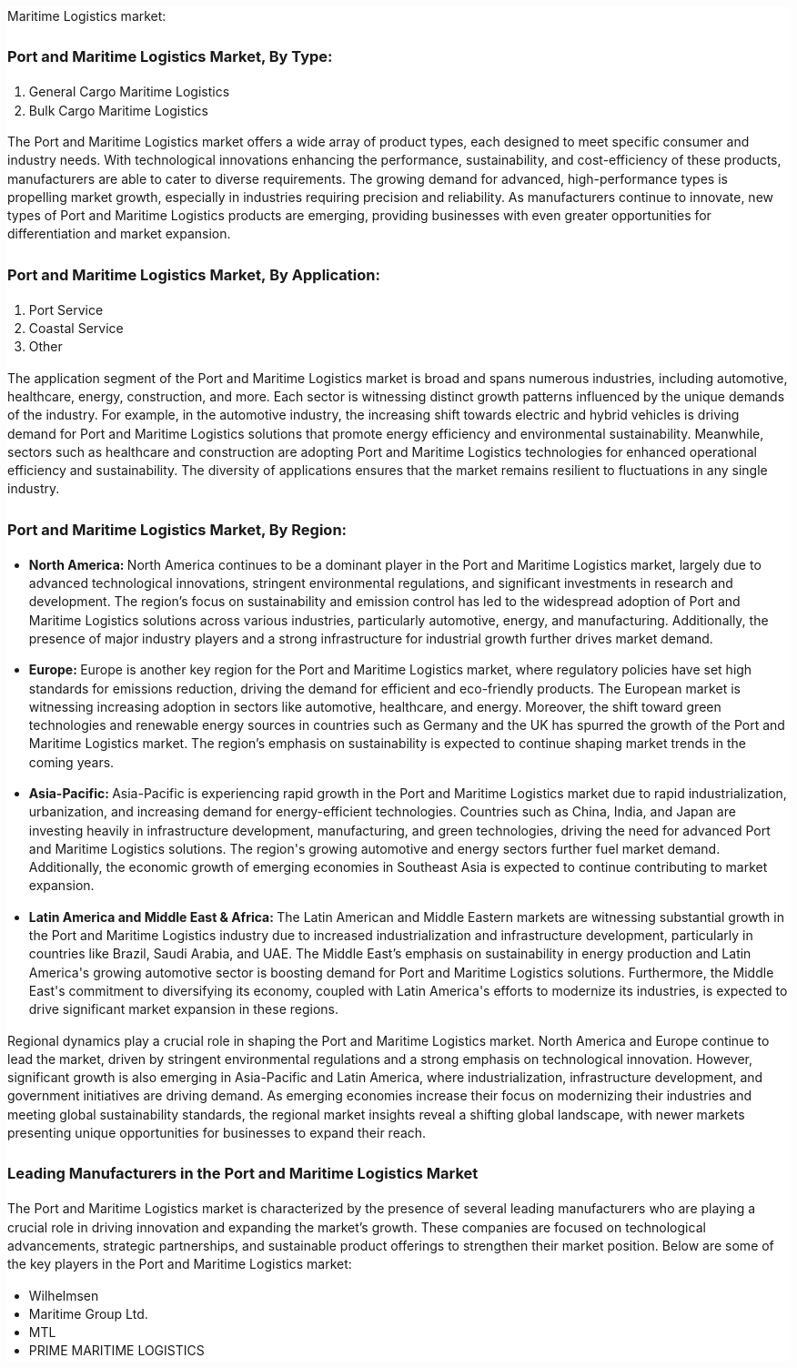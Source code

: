 Maritime Logistics market:</p><h3><strong>Port and Maritime Logistics Market, By Type:<br /></strong></h3><ol><li>General Cargo Maritime Logistics<li> Bulk Cargo Maritime Logistics</li></ol><p>The Port and Maritime Logistics market offers a wide array of product types, each designed to meet specific consumer and industry needs. With technological innovations enhancing the performance, sustainability, and cost-efficiency of these products, manufacturers are able to cater to diverse requirements. The growing demand for advanced, high-performance types is propelling market growth, especially in industries requiring precision and reliability. As manufacturers continue to innovate, new types of Port and Maritime Logistics products are emerging, providing businesses with even greater opportunities for differentiation and market expansion.</p><h3>Port and Maritime Logistics Market,&nbsp;By Application:</h3><ol><li>Port Service<li> Coastal Service<li> Other</li></ol><p>The application segment of the Port and Maritime Logistics market is broad and spans numerous industries, including automotive, healthcare, energy, construction, and more. Each sector is witnessing distinct growth patterns influenced by the unique demands of the industry. For example, in the automotive industry, the increasing shift towards electric and hybrid vehicles is driving demand for Port and Maritime Logistics solutions that promote energy efficiency and environmental sustainability. Meanwhile, sectors such as healthcare and construction are adopting Port and Maritime Logistics technologies for enhanced operational efficiency and sustainability. The diversity of applications ensures that the market remains resilient to fluctuations in any single industry.</p><h3>Port and Maritime Logistics Market, By Region:</h3><ul><li><p><strong>North America:&nbsp;</strong>North America continues to be a dominant player in the Port and Maritime Logistics market, largely due to advanced technological innovations, stringent environmental regulations, and significant investments in research and development. The region&rsquo;s focus on sustainability and emission control has led to the widespread adoption of Port and Maritime Logistics solutions across various industries, particularly automotive, energy, and manufacturing. Additionally, the presence of major industry players and a strong infrastructure for industrial growth further drives market demand.</p></li><li><p><strong><strong>Europe:&nbsp;</strong></strong>Europe is another key region for the Port and Maritime Logistics market, where regulatory policies have set high standards for emissions reduction, driving the demand for efficient and eco-friendly products. The European market is witnessing increasing adoption in sectors like automotive, healthcare, and energy. Moreover, the shift toward green technologies and renewable energy sources in countries such as Germany and the UK has spurred the growth of the Port and Maritime Logistics market. The region&rsquo;s emphasis on sustainability is expected to continue shaping market trends in the coming years.</p></li><li><p><strong><strong>Asia-Pacific:&nbsp;</strong></strong>Asia-Pacific is experiencing rapid growth in the Port and Maritime Logistics market due to rapid industrialization, urbanization, and increasing demand for energy-efficient technologies. Countries such as China, India, and Japan are investing heavily in infrastructure development, manufacturing, and green technologies, driving the need for advanced Port and Maritime Logistics solutions. The region's growing automotive and energy sectors further fuel market demand. Additionally, the economic growth of emerging economies in Southeast Asia is expected to continue contributing to market expansion.</p></li><li><p><strong><strong>Latin America and Middle East &amp; Africa:&nbsp;</strong></strong>The Latin American and Middle Eastern markets are witnessing substantial growth in the Port and Maritime Logistics industry due to increased industrialization and infrastructure development, particularly in countries like Brazil, Saudi Arabia, and UAE. The Middle East&rsquo;s emphasis on sustainability in energy production and Latin America's growing automotive sector is boosting demand for Port and Maritime Logistics solutions. Furthermore, the Middle East's commitment to diversifying its economy, coupled with Latin America's efforts to modernize its industries, is expected to drive significant market expansion in these regions.</p></li></ul><p>Regional dynamics play a crucial role in shaping the Port and Maritime Logistics market. North America and Europe continue to lead the market, driven by stringent environmental regulations and a strong emphasis on technological innovation. However, significant growth is also emerging in Asia-Pacific and Latin America, where industrialization, infrastructure development, and government initiatives are driving demand. As emerging economies increase their focus on modernizing their industries and meeting global sustainability standards, the regional market insights reveal a shifting global landscape, with newer markets presenting unique opportunities for businesses to expand their reach.</p><h3><strong>Leading Manufacturers in the Port and Maritime Logistics Market</strong></h3><p>The Port and Maritime Logistics market is characterized by the presence of several leading manufacturers who are playing a crucial role in driving innovation and expanding the market&rsquo;s growth. These companies are focused on technological advancements, strategic partnerships, and sustainable product offerings to strengthen their market position. Below are some of the key players in the Port and Maritime Logistics market:</p></div><div class="article-main__content" data-test-id="publishing-text-block"><ul><li><span class="">Wilhelmsen<li> Maritime Group Ltd.<li> MTL<li> PRIME MARITIME LOGISTICS